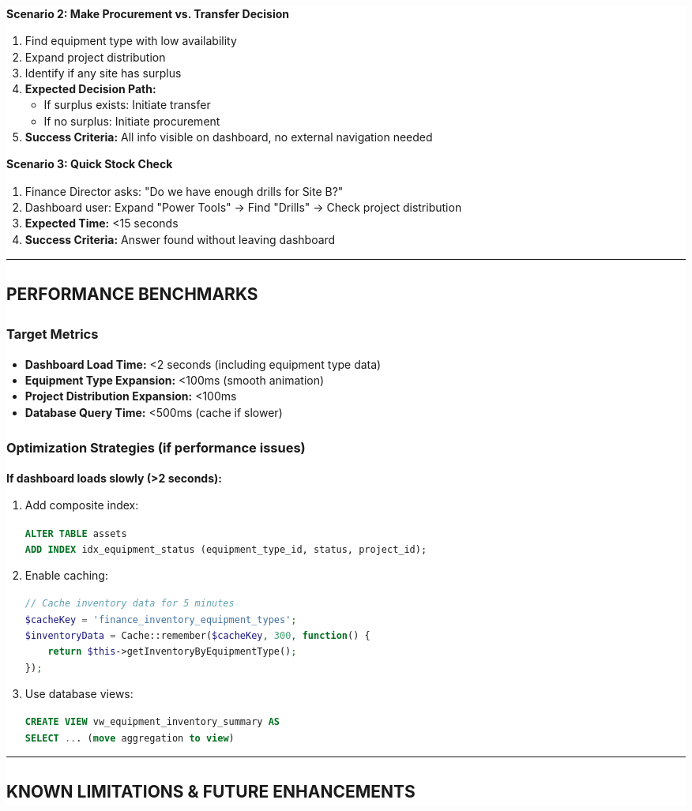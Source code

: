 **Scenario 2: Make Procurement vs. Transfer Decision**
1. Find equipment type with low availability
2. Expand project distribution
3. Identify if any site has surplus
4. **Expected Decision Path:**
   - If surplus exists: Initiate transfer
   - If no surplus: Initiate procurement
5. **Success Criteria:** All info visible on dashboard, no external navigation needed

**Scenario 3: Quick Stock Check**
1. Finance Director asks: "Do we have enough drills for Site B?"
2. Dashboard user: Expand "Power Tools" → Find "Drills" → Check project distribution
3. **Expected Time:** <15 seconds
4. **Success Criteria:** Answer found without leaving dashboard

---

## PERFORMANCE BENCHMARKS

### Target Metrics

- **Dashboard Load Time:** <2 seconds (including equipment type data)
- **Equipment Type Expansion:** <100ms (smooth animation)
- **Project Distribution Expansion:** <100ms
- **Database Query Time:** <500ms (cache if slower)

### Optimization Strategies (if performance issues)

**If dashboard loads slowly (>2 seconds):**
1. Add composite index:
   ```sql
   ALTER TABLE assets
   ADD INDEX idx_equipment_status (equipment_type_id, status, project_id);
   ```

2. Enable caching:
   ```php
   // Cache inventory data for 5 minutes
   $cacheKey = 'finance_inventory_equipment_types';
   $inventoryData = Cache::remember($cacheKey, 300, function() {
       return $this->getInventoryByEquipmentType();
   });
   ```

3. Use database views:
   ```sql
   CREATE VIEW vw_equipment_inventory_summary AS
   SELECT ... (move aggregation to view)
   ```

---

## KNOWN LIMITATIONS & FUTURE ENHANCEMENTS
